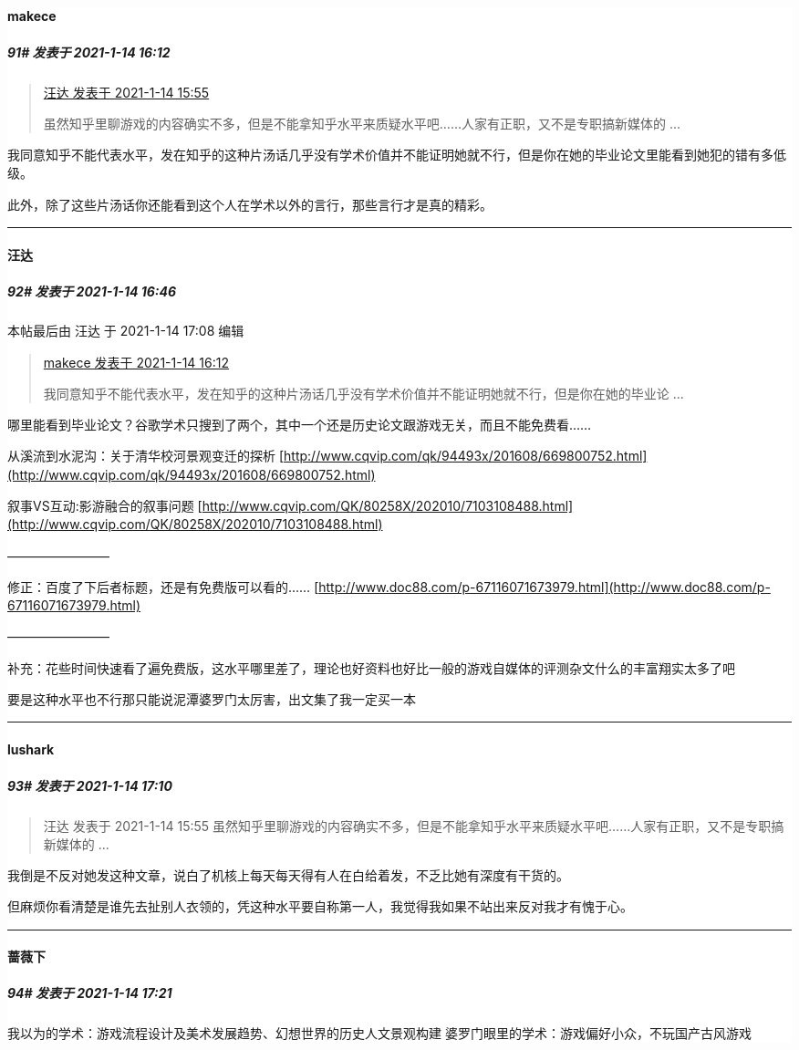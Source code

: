 ####  makece  
##### 91#       发表于 2021-1-14 16:12


<blockquote><a href="httphttps://bbs.saraba1st.com/2b/forum.php?mod=redirect&amp;goto=findpost&amp;pid=50033585&amp;ptid=1982612" target="_blank">汪达 发表于 2021-1-14 15:55</a>

虽然知乎里聊游戏的内容确实不多，但是不能拿知乎水平来质疑水平吧……人家有正职，又不是专职搞新媒体的 ...</blockquote>
我同意知乎不能代表水平，发在知乎的这种片汤话几乎没有学术价值并不能证明她就不行，但是你在她的毕业论文里能看到她犯的错有多低级。


此外，除了这些片汤话你还能看到这个人在学术以外的言行，那些言行才是真的精彩。


-----

####  汪达  
##### 92#       发表于 2021-1-14 16:46


 本帖最后由 汪达 于 2021-1-14 17:08 编辑 
<blockquote><a href="httphttps://bbs.saraba1st.com/2b/forum.php?mod=redirect&amp;goto=findpost&amp;pid=50033731&amp;ptid=1982612" target="_blank">makece 发表于 2021-1-14 16:12</a>

我同意知乎不能代表水平，发在知乎的这种片汤话几乎没有学术价值并不能证明她就不行，但是你在她的毕业论 ...</blockquote>
哪里能看到毕业论文？谷歌学术只搜到了两个，其中一个还是历史论文跟游戏无关，而且不能免费看……

从溪流到水泥沟：关于清华校河景观变迁的探析
[http://www.cqvip.com/qk/94493x/201608/669800752.html](http://www.cqvip.com/qk/94493x/201608/669800752.html)

叙事VS互动:影游融合的叙事问题
[http://www.cqvip.com/QK/80258X/202010/7103108488.html](http://www.cqvip.com/QK/80258X/202010/7103108488.html)

————————


修正：百度了下后者标题，还是有免费版可以看的……
[http://www.doc88.com/p-67116071673979.html](http://www.doc88.com/p-67116071673979.html)

————————


补充：花些时间快速看了遍免费版，这水平哪里差了，理论也好资料也好比一般的游戏自媒体的评测杂文什么的丰富翔实太多了吧

要是这种水平也不行那只能说泥潭婆罗门太厉害，出文集了我一定买一本


-----

####  lushark  
##### 93#       发表于 2021-1-14 17:10


<blockquote>汪达 发表于 2021-1-14 15:55
虽然知乎里聊游戏的内容确实不多，但是不能拿知乎水平来质疑水平吧……人家有正职，又不是专职搞新媒体的 ...</blockquote>
我倒是不反对她发这种文章，说白了机核上每天每天得有人在白给着发，不乏比她有深度有干货的。

但麻烦你看清楚是谁先去扯别人衣领的，凭这种水平要自称第一人，我觉得我如果不站出来反对我才有愧于心。


-----

####  蔷薇下  
##### 94#       发表于 2021-1-14 17:21


我以为的学术：游戏流程设计及美术发展趋势、幻想世界的历史人文景观构建
婆罗门眼里的学术：游戏偏好小众，不玩国产古风游戏


                                              